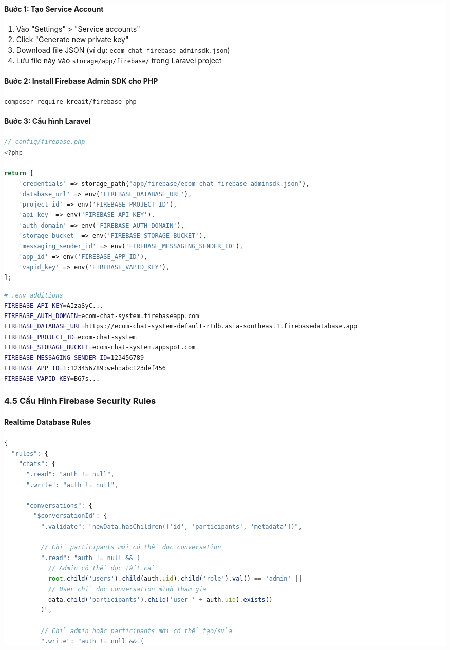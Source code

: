 #### Bước 1: Tạo Service Account
1. Vào "Settings" > "Service accounts"
2. Click "Generate new private key"
3. Download file JSON (ví dụ: `ecom-chat-firebase-adminsdk.json`)
4. Lưu file này vào `storage/app/firebase/` trong Laravel project

#### Bước 2: Install Firebase Admin SDK cho PHP
```bash
composer require kreait/firebase-php
```

#### Bước 3: Cấu hình Laravel
```php
// config/firebase.php
<?php

return [
    'credentials' => storage_path('app/firebase/ecom-chat-firebase-adminsdk.json'),
    'database_url' => env('FIREBASE_DATABASE_URL'),
    'project_id' => env('FIREBASE_PROJECT_ID'),
    'api_key' => env('FIREBASE_API_KEY'),
    'auth_domain' => env('FIREBASE_AUTH_DOMAIN'),
    'storage_bucket' => env('FIREBASE_STORAGE_BUCKET'),
    'messaging_sender_id' => env('FIREBASE_MESSAGING_SENDER_ID'),
    'app_id' => env('FIREBASE_APP_ID'),
    'vapid_key' => env('FIREBASE_VAPID_KEY'),
];
```

```bash
# .env additions
FIREBASE_API_KEY=AIzaSyC...
FIREBASE_AUTH_DOMAIN=ecom-chat-system.firebaseapp.com
FIREBASE_DATABASE_URL=https://ecom-chat-system-default-rtdb.asia-southeast1.firebasedatabase.app
FIREBASE_PROJECT_ID=ecom-chat-system
FIREBASE_STORAGE_BUCKET=ecom-chat-system.appspot.com
FIREBASE_MESSAGING_SENDER_ID=123456789
FIREBASE_APP_ID=1:123456789:web:abc123def456
FIREBASE_VAPID_KEY=BG7s...
```

### 4.5 Cấu Hình Firebase Security Rules

#### Realtime Database Rules
```javascript
{
  "rules": {
    "chats": {
      ".read": "auth != null",
      ".write": "auth != null",
      
      "conversations": {
        "$conversationId": {
          ".validate": "newData.hasChildren(['id', 'participants', 'metadata'])",
          
          // Chỉ participants mới có thể đọc conversation
          ".read": "auth != null && (
            // Admin có thể đọc tất cả
            root.child('users').child(auth.uid).child('role').val() == 'admin' ||
            // User chỉ đọc conversation mình tham gia
            data.child('participants').child('user_' + auth.uid).exists()
          )",
          
          // Chỉ admin hoặc participants mới có thể tạo/sửa
          ".write": "auth != null && (
```